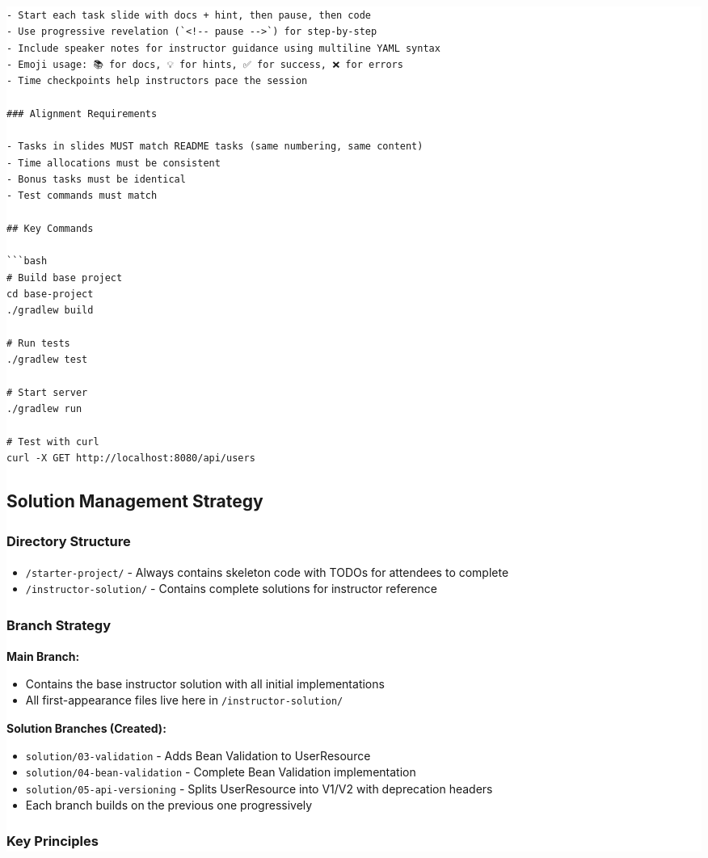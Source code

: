 ```
- Start each task slide with docs + hint, then pause, then code
- Use progressive revelation (`<!-- pause -->`) for step-by-step
- Include speaker notes for instructor guidance using multiline YAML syntax
- Emoji usage: 📚 for docs, 💡 for hints, ✅ for success, ❌ for errors
- Time checkpoints help instructors pace the session

### Alignment Requirements

- Tasks in slides MUST match README tasks (same numbering, same content)
- Time allocations must be consistent
- Bonus tasks must be identical
- Test commands must match

## Key Commands

```bash
# Build base project
cd base-project
./gradlew build

# Run tests
./gradlew test

# Start server
./gradlew run

# Test with curl
curl -X GET http://localhost:8080/api/users
```

## Solution Management Strategy

### Directory Structure

- `/starter-project/` - Always contains skeleton code with TODOs for attendees to complete
- `/instructor-solution/` - Contains complete solutions for instructor reference

### Branch Strategy

**Main Branch:**

- Contains the base instructor solution with all initial implementations
- All first-appearance files live here in `/instructor-solution/`

**Solution Branches (Created):**

- `solution/03-validation` - Adds Bean Validation to UserResource
- `solution/04-bean-validation` - Complete Bean Validation implementation 
- `solution/05-api-versioning` - Splits UserResource into V1/V2 with deprecation headers
- Each branch builds on the previous one progressively

### Key Principles
